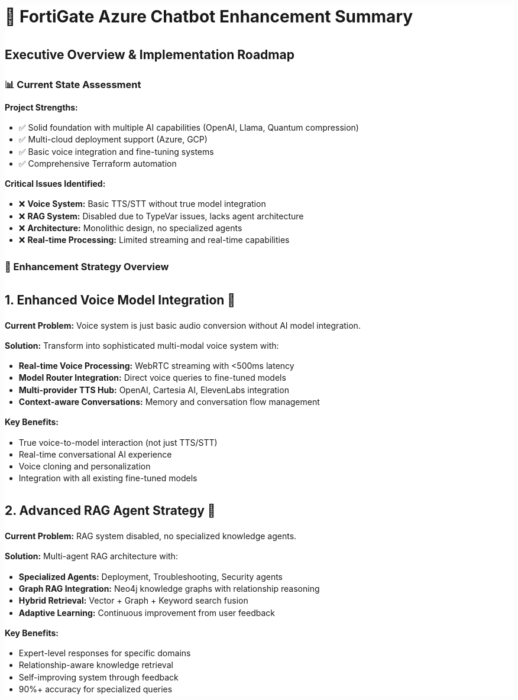 # 🚀 FortiGate Azure Chatbot Enhancement Summary
## Executive Overview & Implementation Roadmap

### 📊 Current State Assessment

**Project Strengths:**
- ✅ Solid foundation with multiple AI capabilities (OpenAI, Llama, Quantum compression)
- ✅ Multi-cloud deployment support (Azure, GCP)
- ✅ Basic voice integration and fine-tuning systems
- ✅ Comprehensive Terraform automation

**Critical Issues Identified:**
- ❌ **Voice System:** Basic TTS/STT without true model integration
- ❌ **RAG System:** Disabled due to TypeVar issues, lacks agent architecture
- ❌ **Architecture:** Monolithic design, no specialized agents
- ❌ **Real-time Processing:** Limited streaming and real-time capabilities

### 🎯 Enhancement Strategy Overview

## 1. **Enhanced Voice Model Integration** 🎤

**Current Problem:** Voice system is just basic audio conversion without AI model integration.

**Solution:** Transform into sophisticated multi-modal voice system with:
- **Real-time Voice Processing:** WebRTC streaming with <500ms latency
- **Model Router Integration:** Direct voice queries to fine-tuned models
- **Multi-provider TTS Hub:** OpenAI, Cartesia AI, ElevenLabs integration
- **Context-aware Conversations:** Memory and conversation flow management

**Key Benefits:**
- True voice-to-model interaction (not just TTS/STT)
- Real-time conversational AI experience
- Voice cloning and personalization
- Integration with all existing fine-tuned models

## 2. **Advanced RAG Agent Strategy** 🧠

**Current Problem:** RAG system disabled, no specialized knowledge agents.

**Solution:** Multi-agent RAG architecture with:
- **Specialized Agents:** Deployment, Troubleshooting, Security agents
- **Graph RAG Integration:** Neo4j knowledge graphs with relationship reasoning
- **Hybrid Retrieval:** Vector + Graph + Keyword search fusion
- **Adaptive Learning:** Continuous improvement from user feedback

**Key Benefits:**
- Expert-level responses for specific domains
- Relationship-aware knowledge retrieval
- Self-improving system through feedback
- 90%+ accuracy for specialized queries
